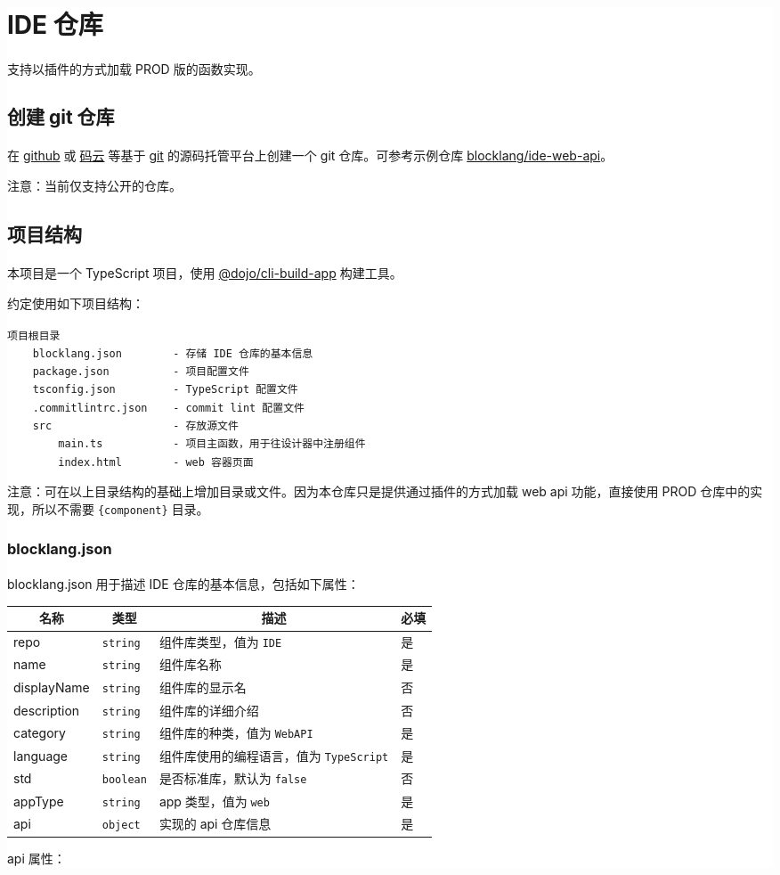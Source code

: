 # IDE 仓库

支持以插件的方式加载 PROD 版的函数实现。

## 创建 git 仓库

在 [github](https://github.com) 或 [码云](https://gitee.com) 等基于 [git](https://git-scm.com/) 的源码托管平台上创建一个 git 仓库。可参考示例仓库 [blocklang/ide-web-api](https://github.com/blocklang/ide-web-api)。

注意：当前仅支持公开的仓库。

## 项目结构

本项目是一个 TypeScript 项目，使用 [@dojo/cli-build-app](https://github.com/dojo/cli-build-app) 构建工具。

约定使用如下项目结构：

```text
项目根目录
    blocklang.json        - 存储 IDE 仓库的基本信息
    package.json          - 项目配置文件
    tsconfig.json         - TypeScript 配置文件
    .commitlintrc.json    - commit lint 配置文件
    src                   - 存放源文件
        main.ts           - 项目主函数，用于往设计器中注册组件
        index.html        - web 容器页面
```

注意：可在以上目录结构的基础上增加目录或文件。因为本仓库只是提供通过插件的方式加载 web api 功能，直接使用 PROD 仓库中的实现，所以不需要 `{component}` 目录。

### blocklang.json

blocklang.json 用于描述 IDE 仓库的基本信息，包括如下属性：

| 名称        | 类型      | 描述                                    | 必填 |
| ----------- | --------- | --------------------------------------- | ---- |
| repo        | `string`  | 组件库类型，值为 `IDE`                  | 是   |
| name        | `string`  | 组件库名称                              | 是   |
| displayName | `string`  | 组件库的显示名                          | 否   |
| description | `string`  | 组件库的详细介绍                        | 否   |
| category    | `string`  | 组件库的种类，值为 `WebAPI`             | 是   |
| language    | `string`  | 组件库使用的编程语言，值为 `TypeScript` | 是   |
| std         | `boolean` | 是否标准库，默认为 `false`              | 否   |
| appType     | `string`  | app 类型，值为 `web`                    | 是   |
| api         | `object`  | 实现的 api 仓库信息                     | 是   |

api 属性：
